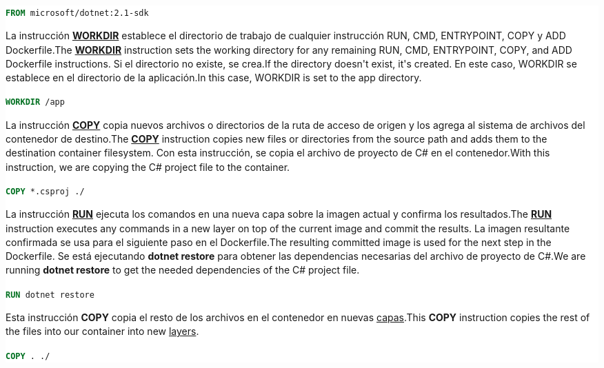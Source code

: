 ```Dockerfile
FROM microsoft/dotnet:2.1-sdk
```

<span data-ttu-id="d3e5d-181">La instrucción [**WORKDIR**](https://docs.docker.com/engine/reference/builder/#workdir) establece el directorio de trabajo de cualquier instrucción RUN, CMD, ENTRYPOINT, COPY y ADD Dockerfile.</span><span class="sxs-lookup"><span data-stu-id="d3e5d-181">The [**WORKDIR**](https://docs.docker.com/engine/reference/builder/#workdir) instruction sets the working directory for any remaining RUN, CMD, ENTRYPOINT, COPY, and ADD Dockerfile instructions.</span></span> <span data-ttu-id="d3e5d-182">Si el directorio no existe, se crea.</span><span class="sxs-lookup"><span data-stu-id="d3e5d-182">If the directory doesn't exist, it's created.</span></span> <span data-ttu-id="d3e5d-183">En este caso, WORKDIR se establece en el directorio de la aplicación.</span><span class="sxs-lookup"><span data-stu-id="d3e5d-183">In this case, WORKDIR is set to the app directory.</span></span>

```Dockerfile
WORKDIR /app
```

<span data-ttu-id="d3e5d-184">La instrucción [**COPY**](https://docs.docker.com/engine/reference/builder/#copy) copia nuevos archivos o directorios de la ruta de acceso de origen y los agrega al sistema de archivos del contenedor de destino.</span><span class="sxs-lookup"><span data-stu-id="d3e5d-184">The [**COPY**](https://docs.docker.com/engine/reference/builder/#copy) instruction copies new files or directories from the source path and adds them to the destination container filesystem.</span></span> <span data-ttu-id="d3e5d-185">Con esta instrucción, se copia el archivo de proyecto de C# en el contenedor.</span><span class="sxs-lookup"><span data-stu-id="d3e5d-185">With this instruction, we are copying the C# project file to the container.</span></span>

```Dockerfile
COPY *.csproj ./
```

<span data-ttu-id="d3e5d-186">La instrucción [**RUN**](https://docs.docker.com/engine/reference/builder/#run) ejecuta los comandos en una nueva capa sobre la imagen actual y confirma los resultados.</span><span class="sxs-lookup"><span data-stu-id="d3e5d-186">The [**RUN**](https://docs.docker.com/engine/reference/builder/#run) instruction executes any commands in a new layer on top of the current image and commit the results.</span></span> <span data-ttu-id="d3e5d-187">La imagen resultante confirmada se usa para el siguiente paso en el Dockerfile.</span><span class="sxs-lookup"><span data-stu-id="d3e5d-187">The resulting committed image is used for the next step in the Dockerfile.</span></span> <span data-ttu-id="d3e5d-188">Se está ejecutando **dotnet restore** para obtener las dependencias necesarias del archivo de proyecto de C#.</span><span class="sxs-lookup"><span data-stu-id="d3e5d-188">We are running **dotnet restore** to get the needed dependencies of the C# project file.</span></span>

```Dockerfile
RUN dotnet restore
```

<span data-ttu-id="d3e5d-189">Esta instrucción **COPY** copia el resto de los archivos en el contenedor en nuevas [capas](https://docs.docker.com/engine/userguide/storagedriver/imagesandcontainers/#images-and-layers).</span><span class="sxs-lookup"><span data-stu-id="d3e5d-189">This **COPY** instruction copies the rest of the files into our container into new [layers](https://docs.docker.com/engine/userguide/storagedriver/imagesandcontainers/#images-and-layers).</span></span>

```Dockerfile
COPY . ./
```
